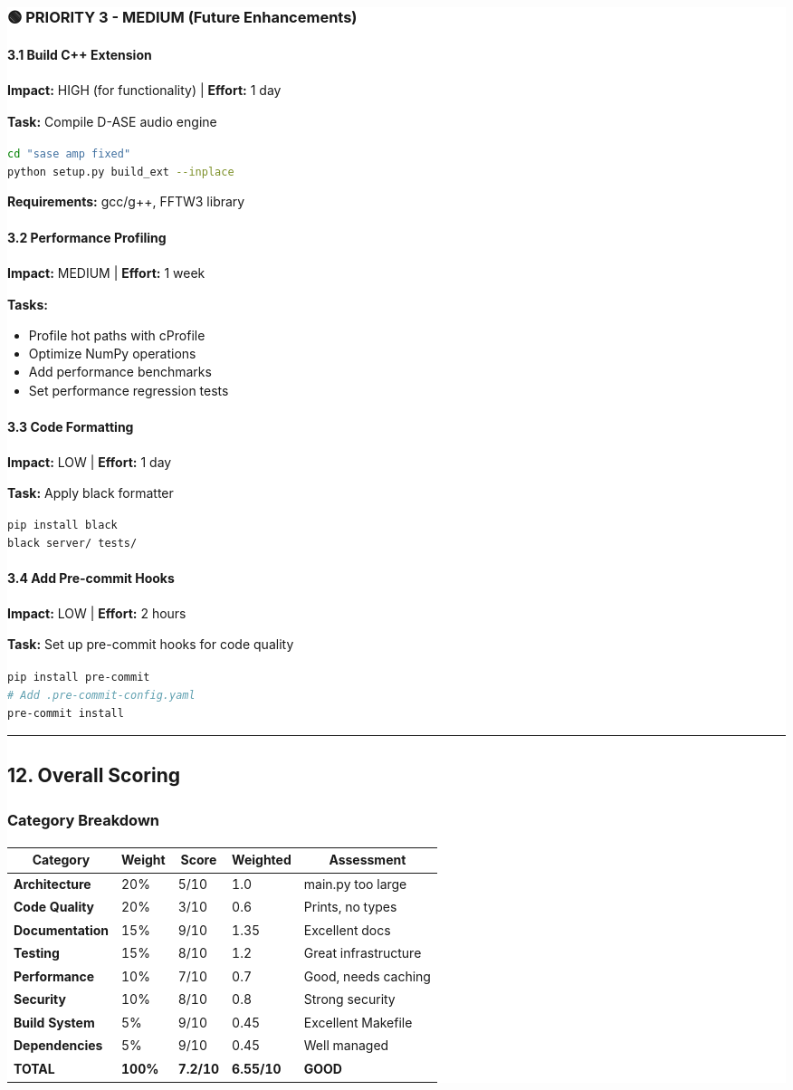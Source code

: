 
### 🟢 PRIORITY 3 - MEDIUM (Future Enhancements)

#### 3.1 Build C++ Extension
**Impact:** HIGH (for functionality) | **Effort:** 1 day

**Task:** Compile D-ASE audio engine

```bash
cd "sase amp fixed"
python setup.py build_ext --inplace
```

**Requirements:** gcc/g++, FFTW3 library

#### 3.2 Performance Profiling
**Impact:** MEDIUM | **Effort:** 1 week

**Tasks:**
- Profile hot paths with cProfile
- Optimize NumPy operations
- Add performance benchmarks
- Set performance regression tests

#### 3.3 Code Formatting
**Impact:** LOW | **Effort:** 1 day

**Task:** Apply black formatter

```bash
pip install black
black server/ tests/
```

#### 3.4 Add Pre-commit Hooks
**Impact:** LOW | **Effort:** 2 hours

**Task:** Set up pre-commit hooks for code quality

```bash
pip install pre-commit
# Add .pre-commit-config.yaml
pre-commit install
```

---

## 12. Overall Scoring

### Category Breakdown

| Category | Weight | Score | Weighted | Assessment |
|----------|--------|-------|----------|------------|
| **Architecture** | 20% | 5/10 | 1.0 | main.py too large |
| **Code Quality** | 20% | 3/10 | 0.6 | Prints, no types |
| **Documentation** | 15% | 9/10 | 1.35 | Excellent docs |
| **Testing** | 15% | 8/10 | 1.2 | Great infrastructure |
| **Performance** | 10% | 7/10 | 0.7 | Good, needs caching |
| **Security** | 10% | 8/10 | 0.8 | Strong security |
| **Build System** | 5% | 9/10 | 0.45 | Excellent Makefile |
| **Dependencies** | 5% | 9/10 | 0.45 | Well managed |
| **TOTAL** | **100%** | **7.2/10** | **6.55/10** | **GOOD** |